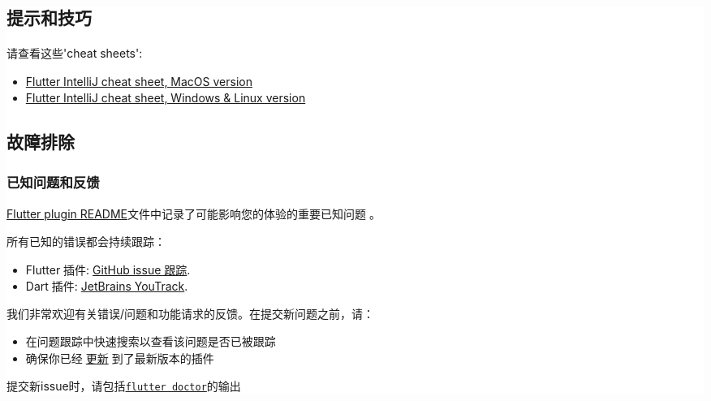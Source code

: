 ## 提示和技巧

请查看这些'cheat sheets':

  * [Flutter IntelliJ cheat sheet, MacOS version](/downloads/Flutter-IntelliJ-cheat-sheet-MacOS.pdf)
  * [Flutter IntelliJ cheat sheet, Windows & Linux version](/downloads/Flutter-IntelliJ-cheat-sheet-WindowsLinux.pdf)

## 故障排除

### 已知问题和反馈

[Flutter plugin README](https://github.com/flutter/flutter-intellij/blob/master/README.md)文件中记录了可能影响您的体验的重要已知问题 。

所有已知的错误都会持续跟踪：

  * Flutter 插件: [GitHub issue 跟踪](https://github.com/flutter/flutter-intellij/issues).
  * Dart 插件: [JetBrains YouTrack](https://youtrack.jetbrains.com/issues?q=%23dart%20%23Unresolved).


我们非常欢迎有关错误/问题和功能请求的反馈。在提交新问题之前，请：

  * 在问题跟踪中快速搜索以查看该问题是否已被跟踪
  * 确保你已经 [更新](#updating) 到了最新版本的插件

提交新issue时，请包括[`flutter doctor`](https://flutter.io/bug-reports/#provide-some-flutter-diagnostics)的输出
